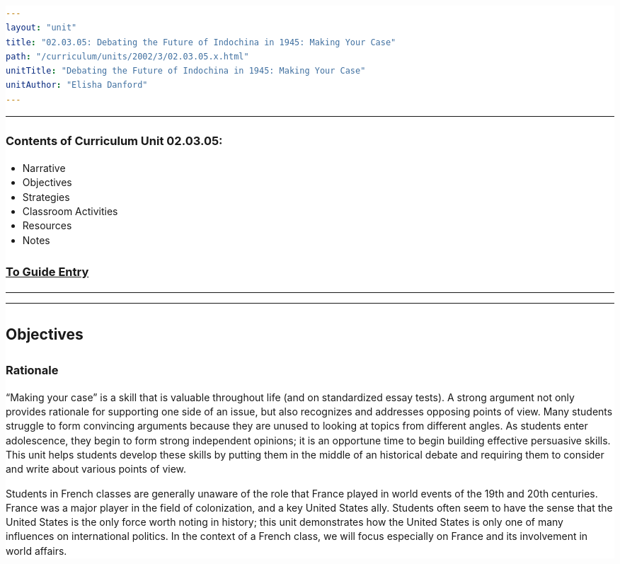 ```yaml
---
layout: "unit"
title: "02.03.05: Debating the Future of Indochina in 1945: Making Your Case"
path: "/curriculum/units/2002/3/02.03.05.x.html"
unitTitle: "Debating the Future of Indochina in 1945: Making Your Case"
unitAuthor: "Elisha Danford"
---
```

<body>
<hr/>
<h3>
Contents of Curriculum Unit 02.03.05:
</h3>
<ul>
<li>
Narrative
</li>
<li>
Objectives
</li>
<li>
Strategies
</li>
<li>
Classroom Activities
</li>
<li>
Resources
</li>
<li>
Notes
</li>
</ul>
<h3>
<a href="../../../guides/2002/3/02.03.05.x.html">
To Guide Entry
</a>
</h3>
<hr/>
<hr/>
<h2>
Objectives
</h2>
<h3>
Rationale
</h3>
<p>
“Making your case” is a skill that is valuable throughout life (and on standardized essay tests). A strong argument not only provides rationale for supporting one side of an issue, but also recognizes and addresses opposing points of view. Many students struggle to form convincing arguments because they are unused to looking at topics from different angles. As students enter adolescence, they begin to form strong independent opinions; it is an opportune time to begin building effective persuasive skills. This unit helps students develop these skills by putting them in the middle of an historical debate and requiring them to consider and write about various points of view.
</p>
<p>
Students in French classes are generally unaware of the role that France played in world events of the 19th and 20th centuries. France was a major player in the field of colonization, and a key United States ally. Students often seem to have the sense that the United States is the only force worth noting in history; this unit demonstrates how the United States is only one of many influences on international politics. In the context of a French class, we will focus especially on France and its involvement in world affairs.